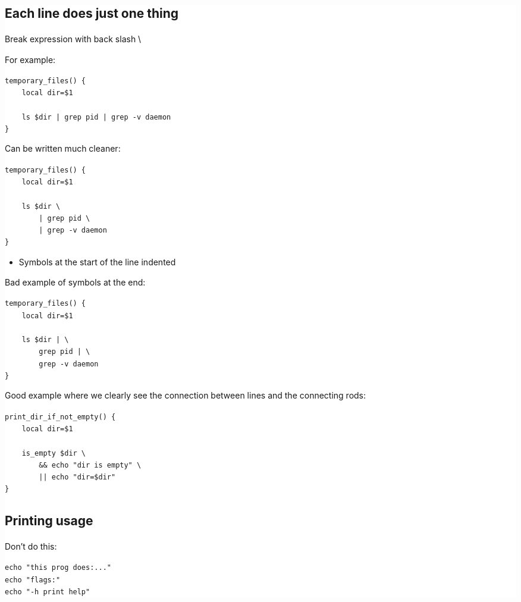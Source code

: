 ```
```

## Each line does just one thing

Break expression with back slash \

For example:
```
temporary_files() {
    local dir=$1

    ls $dir | grep pid | grep -v daemon
}
```

Can be written much cleaner:
```
temporary_files() {
    local dir=$1

    ls $dir \
        | grep pid \
        | grep -v daemon
}
```

- Symbols at the start of the line indented

Bad example of symbols at the end:
```
temporary_files() {
    local dir=$1

    ls $dir | \
        grep pid | \
        grep -v daemon
}
```

Good example where we clearly see the connection between lines and the connecting rods:
```
print_dir_if_not_empty() {
    local dir=$1

    is_empty $dir \
        && echo "dir is empty" \
        || echo "dir=$dir"
}
```

## Printing usage

Don’t do this:
```
echo "this prog does:..."
echo "flags:"
echo "-h print help"
```
